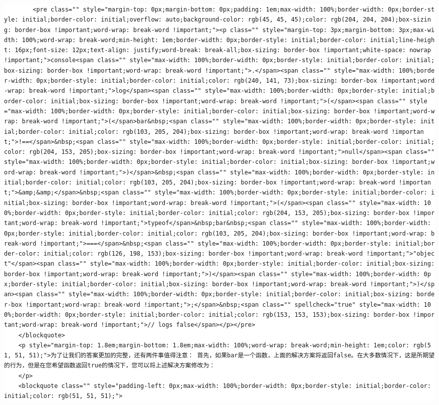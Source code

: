             <pre class="" style="margin-top: 0px;margin-bottom: 0px;padding: 1em;max-width: 100%;border-width: 0px;border-style: initial;border-color: initial;overflow: auto;background-color: rgb(45, 45, 45);color: rgb(204, 204, 204);box-sizing: border-box !important;word-wrap: break-word !important;"><p class="" style="margin-top: 3px;margin-bottom: 3px;max-width: 100%;word-wrap: break-word;min-height: 1em;border-width: 0px;border-style: initial;border-color: initial;line-height: 16px;font-size: 12px;text-align: justify;word-break: break-all;box-sizing: border-box !important;white-space: nowrap !important;">console<span class="" style="max-width: 100%;border-width: 0px;border-style: initial;border-color: initial;box-sizing: border-box !important;word-wrap: break-word !important;">.</span><span class="" style="max-width: 100%;border-width: 0px;border-style: initial;border-color: initial;color: rgb(240, 141, 73);box-sizing: border-box !important;word-wrap: break-word !important;">log</span><span class="" style="max-width: 100%;border-width: 0px;border-style: initial;border-color: initial;box-sizing: border-box !important;word-wrap: break-word !important;">(</span><span class="" style="max-width: 100%;border-width: 0px;border-style: initial;border-color: initial;box-sizing: border-box !important;word-wrap: break-word !important;">(</span>bar&nbsp;<span class="" style="max-width: 100%;border-width: 0px;border-style: initial;border-color: initial;color: rgb(103, 205, 204);box-sizing: border-box !important;word-wrap: break-word !important;">!==</span>&nbsp;<span class="" style="max-width: 100%;border-width: 0px;border-style: initial;border-color: initial;color: rgb(204, 153, 205);box-sizing: border-box !important;word-wrap: break-word !important;">null</span><span class="" style="max-width: 100%;border-width: 0px;border-style: initial;border-color: initial;box-sizing: border-box !important;word-wrap: break-word !important;">)</span>&nbsp;<span class="" style="max-width: 100%;border-width: 0px;border-style: initial;border-color: initial;color: rgb(103, 205, 204);box-sizing: border-box !important;word-wrap: break-word !important;">&amp;&amp;</span>&nbsp;<span class="" style="max-width: 100%;border-width: 0px;border-style: initial;border-color: initial;box-sizing: border-box !important;word-wrap: break-word !important;">(</span><span class="" style="max-width: 100%;border-width: 0px;border-style: initial;border-color: initial;color: rgb(204, 153, 205);box-sizing: border-box !important;word-wrap: break-word !important;">typeof</span>&nbsp;bar&nbsp;<span class="" style="max-width: 100%;border-width: 0px;border-style: initial;border-color: initial;color: rgb(103, 205, 204);box-sizing: border-box !important;word-wrap: break-word !important;">===</span>&nbsp;<span class="" style="max-width: 100%;border-width: 0px;border-style: initial;border-color: initial;color: rgb(126, 198, 153);box-sizing: border-box !important;word-wrap: break-word !important;">"object"</span><span class="" style="max-width: 100%;border-width: 0px;border-style: initial;border-color: initial;box-sizing: border-box !important;word-wrap: break-word !important;">)</span><span class="" style="max-width: 100%;border-width: 0px;border-style: initial;border-color: initial;box-sizing: border-box !important;word-wrap: break-word !important;">)</span><span class="" style="max-width: 100%;border-width: 0px;border-style: initial;border-color: initial;box-sizing: border-box !important;word-wrap: break-word !important;">;</span>&nbsp;<span class="" spellcheck="true" style="max-width: 100%;border-width: 0px;border-style: initial;border-color: initial;color: rgb(153, 153, 153);box-sizing: border-box !important;word-wrap: break-word !important;">// logs false</span></p></pre>
        </blockquote>
        <p style="margin-top: 1.8em;margin-bottom: 1.8em;max-width: 100%;word-wrap: break-word;min-height: 1em;color: rgb(51, 51, 51);">为了让我们的答案更加的完整，还有两件事值得注意： 首先，如果bar是一个函数，上面的解决方案将返回false。在大多数情况下，这是所期望的行为，但是在您希望函数返回true的情况下，您可以将上述解决方案修改为：
        </p>
        <blockquote class="" style="padding-left: 0px;max-width: 100%;border-width: 0px;border-style: initial;border-color: initial;color: rgb(51, 51, 51);">
